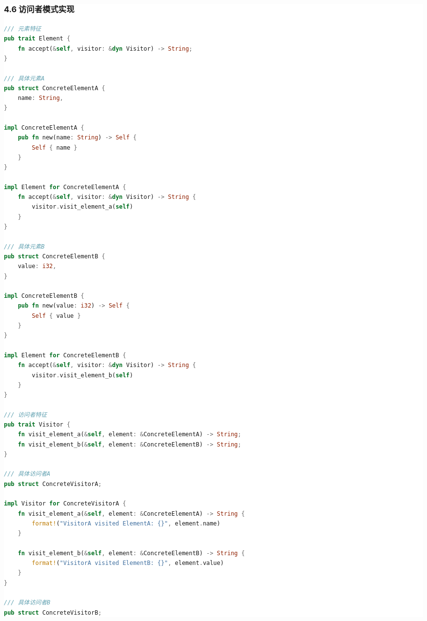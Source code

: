 
### 4.6 访问者模式实现

```rust
/// 元素特征
pub trait Element {
    fn accept(&self, visitor: &dyn Visitor) -> String;
}

/// 具体元素A
pub struct ConcreteElementA {
    name: String,
}

impl ConcreteElementA {
    pub fn new(name: String) -> Self {
        Self { name }
    }
}

impl Element for ConcreteElementA {
    fn accept(&self, visitor: &dyn Visitor) -> String {
        visitor.visit_element_a(self)
    }
}

/// 具体元素B
pub struct ConcreteElementB {
    value: i32,
}

impl ConcreteElementB {
    pub fn new(value: i32) -> Self {
        Self { value }
    }
}

impl Element for ConcreteElementB {
    fn accept(&self, visitor: &dyn Visitor) -> String {
        visitor.visit_element_b(self)
    }
}

/// 访问者特征
pub trait Visitor {
    fn visit_element_a(&self, element: &ConcreteElementA) -> String;
    fn visit_element_b(&self, element: &ConcreteElementB) -> String;
}

/// 具体访问者A
pub struct ConcreteVisitorA;

impl Visitor for ConcreteVisitorA {
    fn visit_element_a(&self, element: &ConcreteElementA) -> String {
        format!("VisitorA visited ElementA: {}", element.name)
    }
    
    fn visit_element_b(&self, element: &ConcreteElementB) -> String {
        format!("VisitorA visited ElementB: {}", element.value)
    }
}

/// 具体访问者B
pub struct ConcreteVisitorB;
```